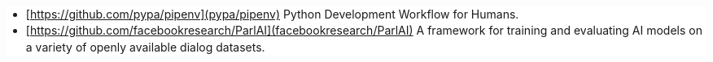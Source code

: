 * [https://github.com/pypa/pipenv](pypa/pipenv) Python Development Workflow for Humans.
* [https://github.com/facebookresearch/ParlAI](facebookresearch/ParlAI) A framework for training and evaluating AI models on a variety of openly available dialog datasets.
